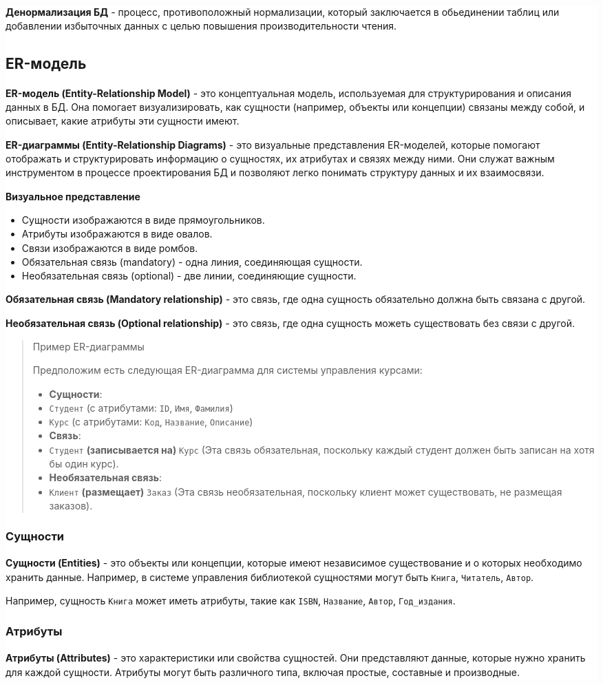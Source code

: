 **Денормализация БД** - процесс, противоположный нормализации, который заключается в обьединении таблиц или добавлении избыточных данных с целью повышения производительности чтения.

## ER-модель

**ER-модель (Entity-Relationship Model)** - это концептуальная модель, используемая для структурирования и описания данных в БД. Она помогает визуализировать, как сущности (например, объекты или концепции) связаны между собой, и описывает, какие атрибуты эти сущности имеют.

**ER-диаграммы (Entity-Relationship Diagrams)** - это визуальные представления ER-моделей, которые помогают отображать и структурировать информацию о сущностях, их атрибутах и связях между ними. Они служат важным инструментом в процессе проектирования БД и позволяют легко понимать структуру данных и их взаимосвязи. 

**Визуальное представление**

- Сущности изображаются в виде прямоугольников.
- Атрибуты изображаются в виде овалов.
- Связи изображаются в виде ромбов.
- Обязательная связь (mandatory) - одна линия, соединяющая сущности.
- Необязательная связь (optional) - две линии, соединяющие сущности.

**Обязательная связь (Mandatory relationship)** - это связь, где одна сущность обязательно должна быть связана с другой.

**Необязательная связь (Optional relationship)** - это связь, где одна сущность можеть существовать без связи с другой.

> Пример ER-диаграммы
> 
> Предположим есть следующая ER-диаграмма для системы управления курсами:
> 
> - **Сущности**:    
> - `Студент` (с атрибутами: `ID`, `Имя`, `Фамилия`)
> - `Курс` (с атрибутами: `Код`, `Название`, `Описание`)
> - **Связь**:
> - `Студент` **(записывается на)** `Курс` (Эта связь обязательная, поскольку каждый студент должен быть записан на хотя бы один курс).
> - **Необязательная связь**:    
> - `Клиент` **(размещает)** `Заказ` (Эта связь необязательная, поскольку клиент может существовать, не размещая заказов).

### Сущности

**Сущности (Entities)** - это объекты или концепции, которые имеют независимое существование и о которых необходимо хранить данные. Например, в системе управления библиотекой сущностями могут быть `Книга`, `Читатель`, `Автор`.

Например, сущность `Книга` может иметь атрибуты, такие как `ISBN`, `Название`, `Автор`, `Год_издания`.

### Атрибуты

**Атрибуты (Attributes)** - это характеристики или свойства сущностей. Они представляют данные, которые нужно хранить для каждой сущности. Атрибуты могут быть различного типа, включая простые, составные и производные.
